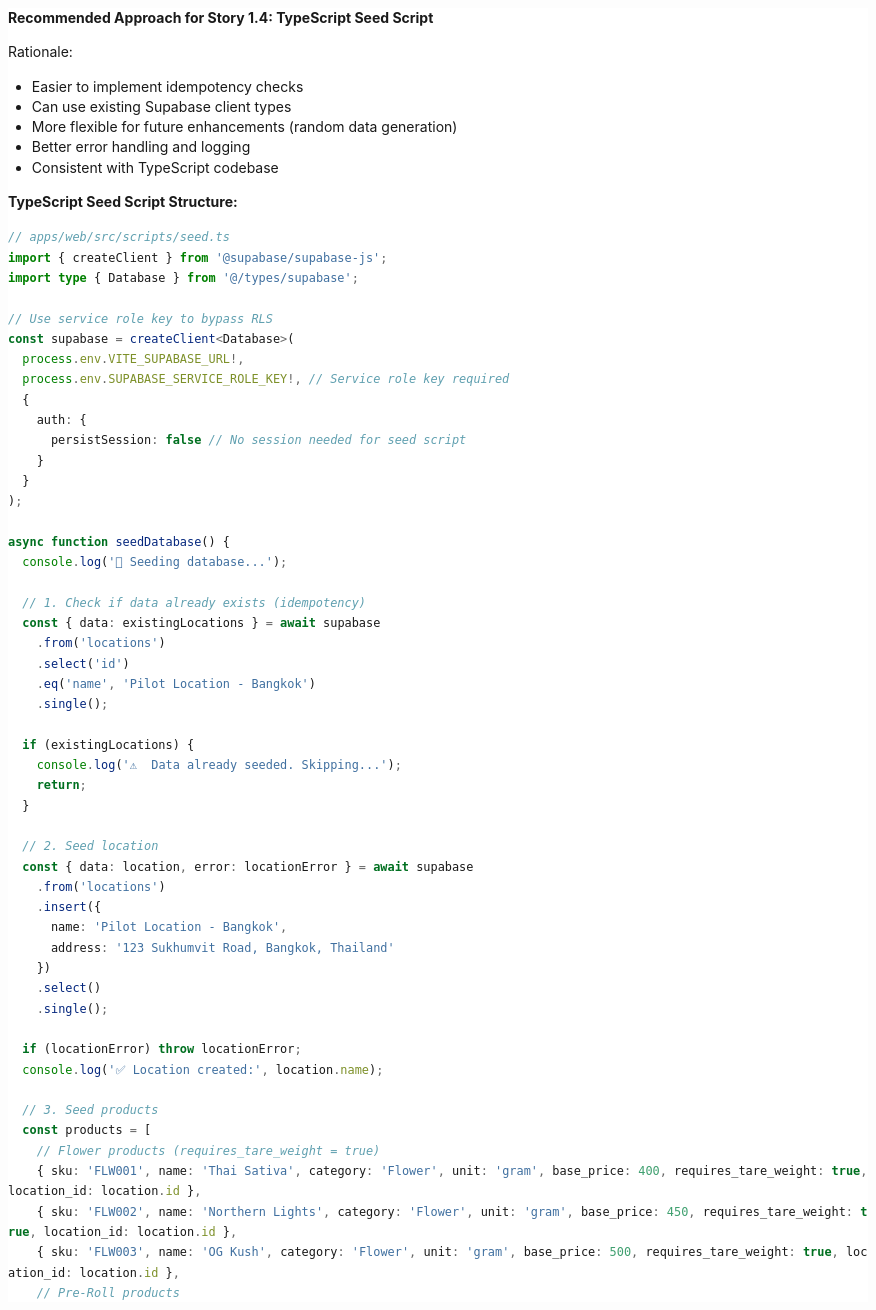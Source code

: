 **Recommended Approach for Story 1.4: TypeScript Seed Script**

Rationale:
- Easier to implement idempotency checks
- Can use existing Supabase client types
- More flexible for future enhancements (random data generation)
- Better error handling and logging
- Consistent with TypeScript codebase

**TypeScript Seed Script Structure:**

```typescript
// apps/web/src/scripts/seed.ts
import { createClient } from '@supabase/supabase-js';
import type { Database } from '@/types/supabase';

// Use service role key to bypass RLS
const supabase = createClient<Database>(
  process.env.VITE_SUPABASE_URL!,
  process.env.SUPABASE_SERVICE_ROLE_KEY!, // Service role key required
  {
    auth: {
      persistSession: false // No session needed for seed script
    }
  }
);

async function seedDatabase() {
  console.log('🌱 Seeding database...');

  // 1. Check if data already exists (idempotency)
  const { data: existingLocations } = await supabase
    .from('locations')
    .select('id')
    .eq('name', 'Pilot Location - Bangkok')
    .single();

  if (existingLocations) {
    console.log('⚠️  Data already seeded. Skipping...');
    return;
  }

  // 2. Seed location
  const { data: location, error: locationError } = await supabase
    .from('locations')
    .insert({
      name: 'Pilot Location - Bangkok',
      address: '123 Sukhumvit Road, Bangkok, Thailand'
    })
    .select()
    .single();

  if (locationError) throw locationError;
  console.log('✅ Location created:', location.name);

  // 3. Seed products
  const products = [
    // Flower products (requires_tare_weight = true)
    { sku: 'FLW001', name: 'Thai Sativa', category: 'Flower', unit: 'gram', base_price: 400, requires_tare_weight: true, location_id: location.id },
    { sku: 'FLW002', name: 'Northern Lights', category: 'Flower', unit: 'gram', base_price: 450, requires_tare_weight: true, location_id: location.id },
    { sku: 'FLW003', name: 'OG Kush', category: 'Flower', unit: 'gram', base_price: 500, requires_tare_weight: true, location_id: location.id },
    // Pre-Roll products
```